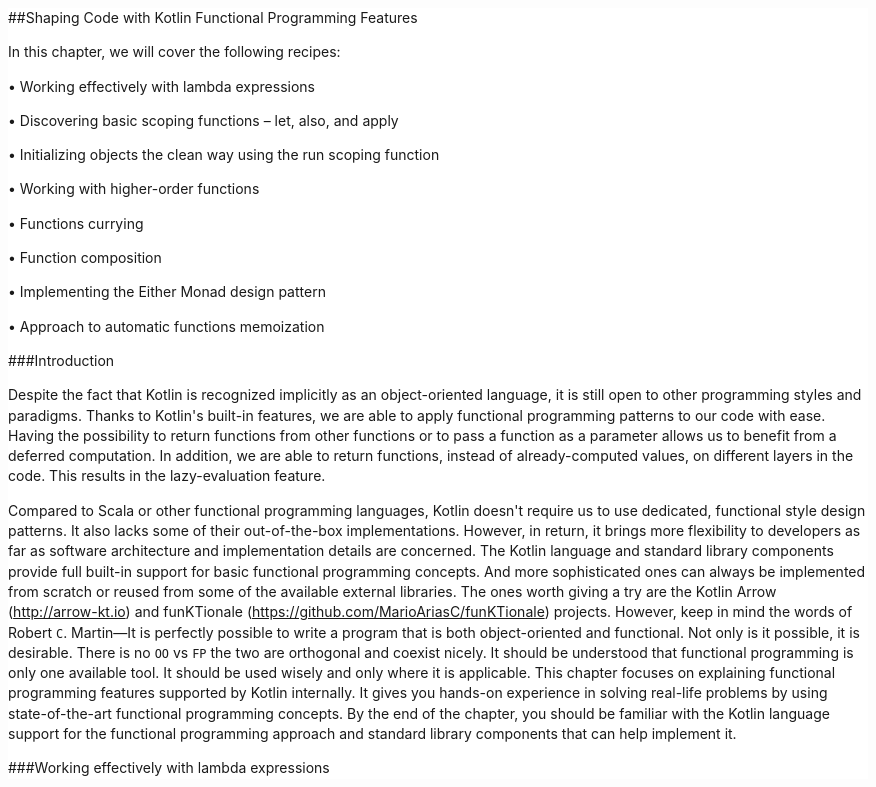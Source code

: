 ##Shaping Code with Kotlin Functional Programming Features

In this chapter, we will cover the following recipes:

• Working effectively with lambda expressions

• Discovering basic scoping functions – let, also, and apply

• Initializing objects the clean way using the run scoping function

• Working with higher-order functions

• Functions currying

• Function composition

• Implementing the Either Monad design pattern

• Approach to automatic functions memoization


###Introduction

Despite the fact that Kotlin is recognized implicitly as an object-oriented language, it is still open to other programming styles and paradigms. 
Thanks to Kotlin's built-in features, we are able to apply functional programming patterns to our code with ease. 
Having the possibility to return functions from other functions or to pass a function as a parameter allows us to benefit from a deferred computation.
In addition, we are able to return functions, instead of already-computed values, on different layers in the code.
This results in the lazy-evaluation feature.

Compared to Scala or other functional programming languages, Kotlin doesn't require us to use dedicated, functional style design patterns. 
It also lacks some of their out-of-the-box implementations. 
However, in return, it brings more flexibility to developers as far as software architecture and implementation details are concerned. 
The Kotlin language and standard library components provide full built-in support for basic functional programming concepts.
And more sophisticated ones can always be implemented from scratch or reused from some of the available external libraries. 
The ones worth giving a try are the Kotlin Arrow (http://arrow-kt.io) and funKTionale (https://github.com/MarioAriasC/funKTionale) projects. 
However, keep in mind the words of Robert `C`. 
Martin—It is perfectly possible to write a program that is both object-oriented and functional. Not only is it possible, it is desirable. 
There is no `OO` vs `FP` the two are orthogonal and coexist nicely. 
It should be understood that functional programming is only one available tool. It should be used wisely and only where it is applicable.
This chapter focuses on explaining functional programming features supported by Kotlin internally. 
It gives you hands-on experience in solving real-life problems by using state-of-the-art functional programming concepts. 
By the end of the chapter, you should be familiar with the Kotlin language support for the functional programming approach and standard library components that can help implement it.

###Working effectively with lambda expressions

